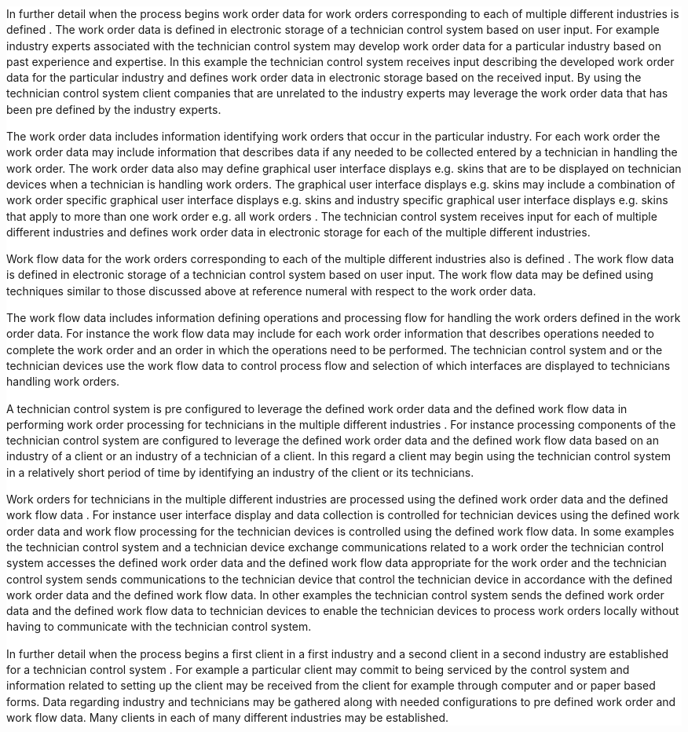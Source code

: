 In further detail when the process begins work order data for work orders corresponding to each of multiple different industries is defined . The work order data is defined in electronic storage of a technician control system based on user input. For example industry experts associated with the technician control system may develop work order data for a particular industry based on past experience and expertise. In this example the technician control system receives input describing the developed work order data for the particular industry and defines work order data in electronic storage based on the received input. By using the technician control system client companies that are unrelated to the industry experts may leverage the work order data that has been pre defined by the industry experts.

The work order data includes information identifying work orders that occur in the particular industry. For each work order the work order data may include information that describes data if any needed to be collected entered by a technician in handling the work order. The work order data also may define graphical user interface displays e.g. skins that are to be displayed on technician devices when a technician is handling work orders. The graphical user interface displays e.g. skins may include a combination of work order specific graphical user interface displays e.g. skins and industry specific graphical user interface displays e.g. skins that apply to more than one work order e.g. all work orders . The technician control system receives input for each of multiple different industries and defines work order data in electronic storage for each of the multiple different industries.

Work flow data for the work orders corresponding to each of the multiple different industries also is defined . The work flow data is defined in electronic storage of a technician control system based on user input. The work flow data may be defined using techniques similar to those discussed above at reference numeral with respect to the work order data.

The work flow data includes information defining operations and processing flow for handling the work orders defined in the work order data. For instance the work flow data may include for each work order information that describes operations needed to complete the work order and an order in which the operations need to be performed. The technician control system and or the technician devices use the work flow data to control process flow and selection of which interfaces are displayed to technicians handling work orders.

A technician control system is pre configured to leverage the defined work order data and the defined work flow data in performing work order processing for technicians in the multiple different industries . For instance processing components of the technician control system are configured to leverage the defined work order data and the defined work flow data based on an industry of a client or an industry of a technician of a client. In this regard a client may begin using the technician control system in a relatively short period of time by identifying an industry of the client or its technicians.

Work orders for technicians in the multiple different industries are processed using the defined work order data and the defined work flow data . For instance user interface display and data collection is controlled for technician devices using the defined work order data and work flow processing for the technician devices is controlled using the defined work flow data. In some examples the technician control system and a technician device exchange communications related to a work order the technician control system accesses the defined work order data and the defined work flow data appropriate for the work order and the technician control system sends communications to the technician device that control the technician device in accordance with the defined work order data and the defined work flow data. In other examples the technician control system sends the defined work order data and the defined work flow data to technician devices to enable the technician devices to process work orders locally without having to communicate with the technician control system.

In further detail when the process begins a first client in a first industry and a second client in a second industry are established for a technician control system . For example a particular client may commit to being serviced by the control system and information related to setting up the client may be received from the client for example through computer and or paper based forms. Data regarding industry and technicians may be gathered along with needed configurations to pre defined work order and work flow data. Many clients in each of many different industries may be established.
